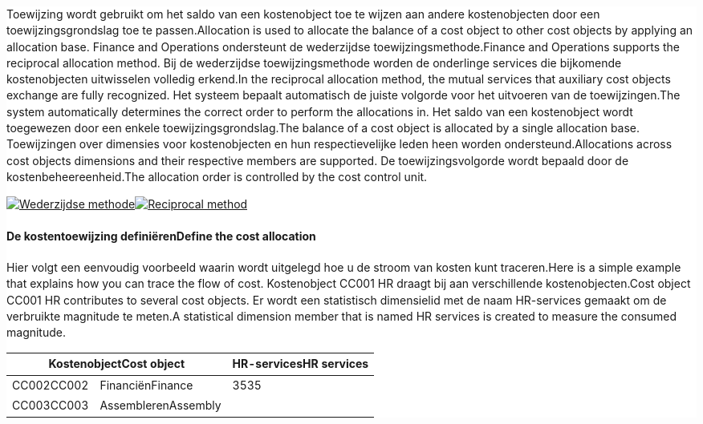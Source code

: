 <span data-ttu-id="f6c86-467">Toewijzing wordt gebruikt om het saldo van een kostenobject toe te wijzen aan andere kostenobjecten door een toewijzingsgrondslag toe te passen.</span><span class="sxs-lookup"><span data-stu-id="f6c86-467">Allocation is used to allocate the balance of a cost object to other cost objects by applying an allocation base.</span></span> <span data-ttu-id="f6c86-468">Finance and Operations ondersteunt de wederzijdse toewijzingsmethode.</span><span class="sxs-lookup"><span data-stu-id="f6c86-468">Finance and Operations supports the reciprocal allocation method.</span></span> <span data-ttu-id="f6c86-469">Bij de wederzijdse toewijzingsmethode worden de onderlinge services die bijkomende kostenobjecten uitwisselen volledig erkend.</span><span class="sxs-lookup"><span data-stu-id="f6c86-469">In the reciprocal allocation method, the mutual services that auxiliary cost objects exchange are fully recognized.</span></span> <span data-ttu-id="f6c86-470">Het systeem bepaalt automatisch de juiste volgorde voor het uitvoeren van de toewijzingen.</span><span class="sxs-lookup"><span data-stu-id="f6c86-470">The system automatically determines the correct order to perform the allocations in.</span></span> <span data-ttu-id="f6c86-471">Het saldo van een kostenobject wordt toegewezen door een enkele toewijzingsgrondslag.</span><span class="sxs-lookup"><span data-stu-id="f6c86-471">The balance of a cost object is allocated by a single allocation base.</span></span> <span data-ttu-id="f6c86-472">Toewijzingen over dimensies voor kostenobjecten en hun respectievelijke leden heen worden ondersteund.</span><span class="sxs-lookup"><span data-stu-id="f6c86-472">Allocations across cost objects dimensions and their respective members are supported.</span></span> <span data-ttu-id="f6c86-473">De toewijzingsvolgorde wordt bepaald door de kostenbeheereenheid.</span><span class="sxs-lookup"><span data-stu-id="f6c86-473">The allocation order is controlled by the cost control unit.</span></span> 

<span data-ttu-id="f6c86-474">[![Wederzijdse methode](./media/reciprocal-method.png)](./media/reciprocal-method.png)</span><span class="sxs-lookup"><span data-stu-id="f6c86-474">[![Reciprocal method](./media/reciprocal-method.png)](./media/reciprocal-method.png)</span></span>

#### <a name="define-the-cost-allocation"></a><span data-ttu-id="f6c86-475">De kostentoewijzing definiëren</span><span class="sxs-lookup"><span data-stu-id="f6c86-475">Define the cost allocation</span></span>

<span data-ttu-id="f6c86-476">Hier volgt een eenvoudig voorbeeld waarin wordt uitgelegd hoe u de stroom van kosten kunt traceren.</span><span class="sxs-lookup"><span data-stu-id="f6c86-476">Here is a simple example that explains how you can trace the flow of cost.</span></span> <span data-ttu-id="f6c86-477">Kostenobject CC001 HR draagt bij aan verschillende kostenobjecten.</span><span class="sxs-lookup"><span data-stu-id="f6c86-477">Cost object CC001 HR contributes to several cost objects.</span></span> <span data-ttu-id="f6c86-478">Er wordt een statistisch dimensielid met de naam HR-services gemaakt om de verbruikte magnitude te meten.</span><span class="sxs-lookup"><span data-stu-id="f6c86-478">A statistical dimension member that is named HR services is created to measure the consumed magnitude.</span></span>

<table>
<thead>
<tr>
<th colspan="2"><span data-ttu-id="f6c86-479">Kostenobject</span><span class="sxs-lookup"><span data-stu-id="f6c86-479">Cost object</span></span></th>
<th><span data-ttu-id="f6c86-480">HR-services</span><span class="sxs-lookup"><span data-stu-id="f6c86-480">HR services</span></span></th>
</tr>
</thead>
<tbody>
<tr>
<td><span data-ttu-id="f6c86-481">CC002</span><span class="sxs-lookup"><span data-stu-id="f6c86-481">CC002</span></span></td>
<td><span data-ttu-id="f6c86-482">Financiën</span><span class="sxs-lookup"><span data-stu-id="f6c86-482">Finance</span></span></td>
<td><span data-ttu-id="f6c86-483">35</span><span class="sxs-lookup"><span data-stu-id="f6c86-483">35</span></span></td>
</tr>
<tr>
<td><span data-ttu-id="f6c86-484">CC003</span><span class="sxs-lookup"><span data-stu-id="f6c86-484">CC003</span></span></td>
<td><span data-ttu-id="f6c86-485">Assembleren</span><span class="sxs-lookup"><span data-stu-id="f6c86-485">Assembly</span></span></td>
